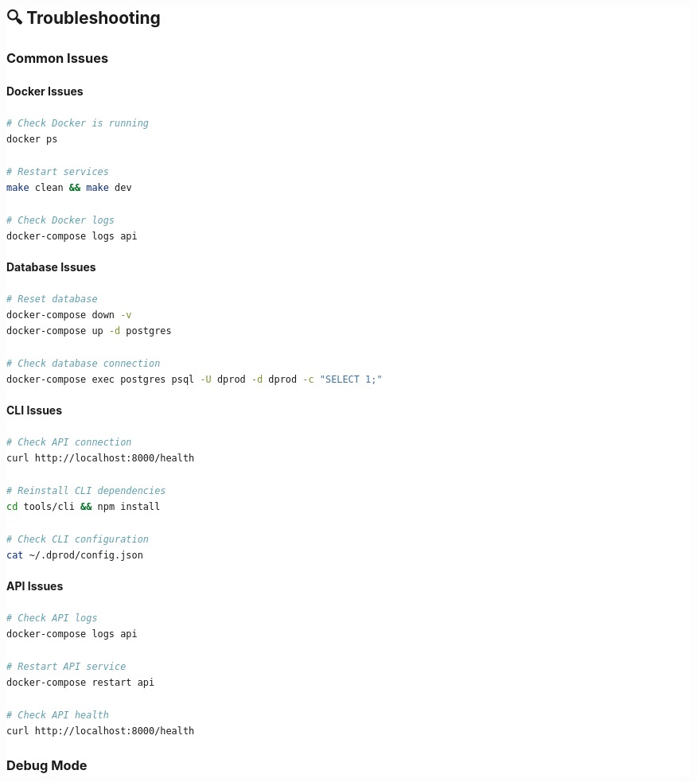 
## 🔍 Troubleshooting

### Common Issues

#### Docker Issues
```bash
# Check Docker is running
docker ps

# Restart services
make clean && make dev

# Check Docker logs
docker-compose logs api
```

#### Database Issues
```bash
# Reset database
docker-compose down -v
docker-compose up -d postgres

# Check database connection
docker-compose exec postgres psql -U dprod -d dprod -c "SELECT 1;"
```

#### CLI Issues
```bash
# Check API connection
curl http://localhost:8000/health

# Reinstall CLI dependencies
cd tools/cli && npm install

# Check CLI configuration
cat ~/.dprod/config.json
```

#### API Issues
```bash
# Check API logs
docker-compose logs api

# Restart API service
docker-compose restart api

# Check API health
curl http://localhost:8000/health
```

### Debug Mode
